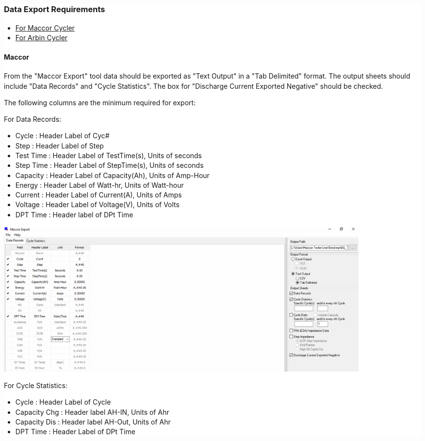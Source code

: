 ### Data Export Requirements

- [For Maccor Cycler](#maccor)
- [For Arbin Cycler](#arbin)

#### Maccor

From the "Maccor Export" tool data should be exported as "Text Output" in a "Tab Delimited" format. The output sheets should include "Data Records" and "Cycle Statistics". The box for "Discharge Current Exported Negative" should be checked.

The following columns are the minimum required for export:

For Data Records:

- Cycle : Header Label of Cyc#
- Step : Header Label of Step
- Test Time : Header Label of TestTime(s), Units of seconds
- Step Time : Header Label of StepTime(s), Units of seconds
- Capacity : Header Label of Capacity(Ah), Units of Amp-Hour
- Energy : Header Label of Watt-hr, Units of Watt-hour
- Current : Header Label of Current(A), Units of Amps
- Voltage : Header Label of Voltage(V), Units of Volts
- DPT Time : Header label of DPt Time

<img src="https://raw.githubusercontent.com/BattGenie/battetl/main/images/MaccorExport_DataRecords.png" width="85%" height="50%">

For Cycle Statistics:

- Cycle : Header Label of Cycle
- Capacity Chg : Header label AH-IN, Units of Ahr
- Capacity Dis : Header label AH-Out, Units of Ahr
- DPT Time : Header Label of DPt Time
